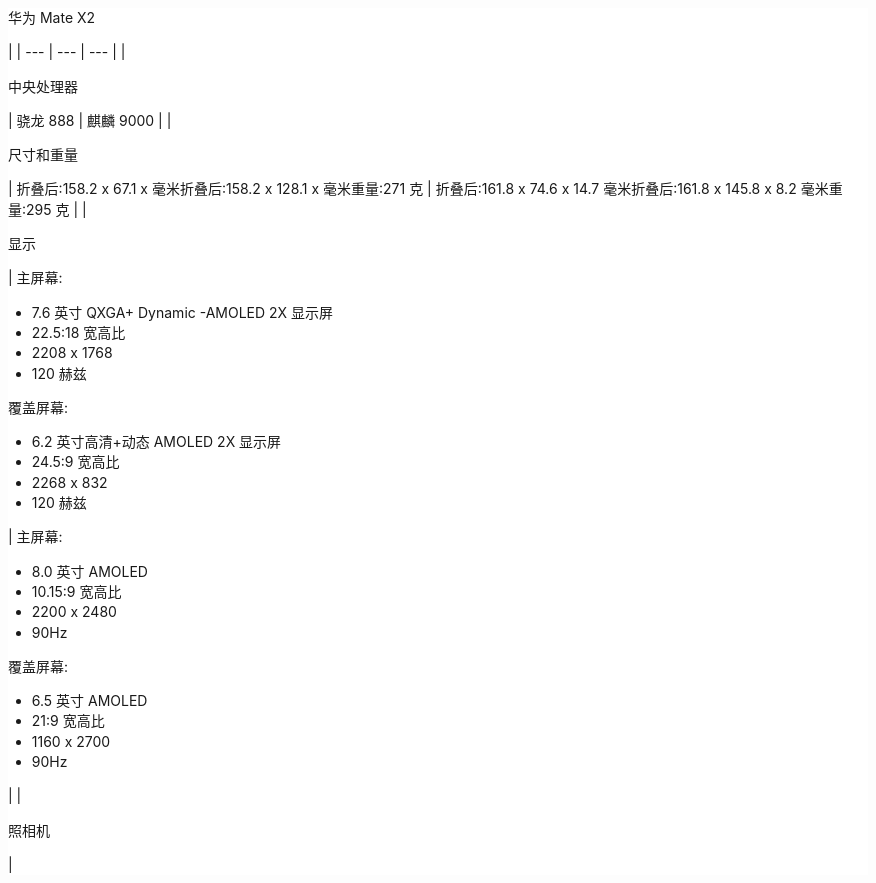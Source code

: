 华为 Mate X2

 |
| --- | --- | --- |
| 

中央处理器

 | 骁龙 888 | 麒麟 9000 |
| 

尺寸和重量

 | 折叠后:158.2 x 67.1 x 毫米折叠后:158.2 x 128.1 x 毫米重量:271 克 | 折叠后:161.8 x 74.6 x 14.7 毫米折叠后:161.8 x 145.8 x 8.2 毫米重量:295 克 |
| 

显示

 | 主屏幕:

*   7.6 英寸 QXGA+ Dynamic -AMOLED 2X 显示屏
*   22.5:18 宽高比
*   2208 x 1768
*   120 赫兹

覆盖屏幕:

*   6.2 英寸高清+动态 AMOLED 2X 显示屏
*   24.5:9 宽高比
*   2268 x 832
*   120 赫兹

 | 主屏幕:

*   8.0 英寸 AMOLED
*   10.15:9 宽高比
*   2200 x 2480
*   90Hz

覆盖屏幕:

*   6.5 英寸 AMOLED
*   21:9 宽高比
*   1160 x 2700
*   90Hz

 |
| 

照相机

 | 
